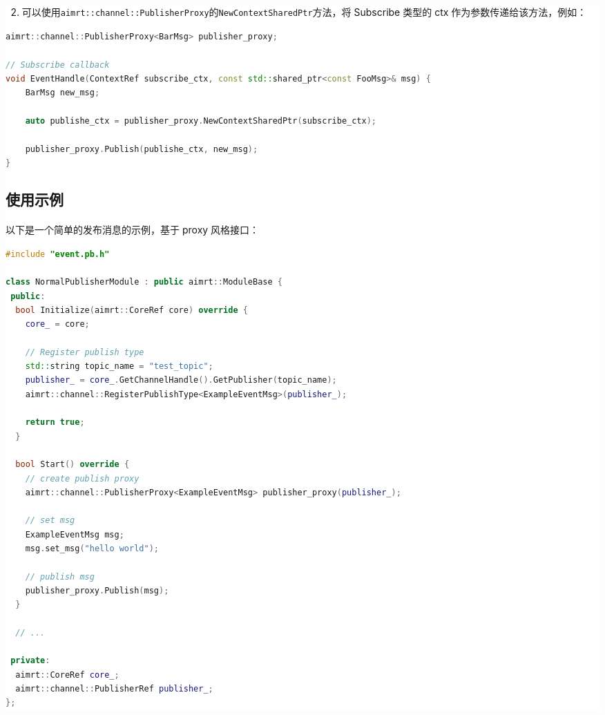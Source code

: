 2. 可以使用`aimrt::channel::PublisherProxy`的`NewContextSharedPtr`方法，将 Subscribe 类型的 ctx 作为参数传递给该方法，例如：
```cpp
aimrt::channel::PublisherProxy<BarMsg> publisher_proxy;

// Subscribe callback
void EventHandle(ContextRef subscribe_ctx, const std::shared_ptr<const FooMsg>& msg) {
    BarMsg new_msg;

    auto publishe_ctx = publisher_proxy.NewContextSharedPtr(subscribe_ctx);

    publisher_proxy.Publish(publishe_ctx, new_msg);
}
```


## 使用示例


以下是一个简单的发布消息的示例，基于 proxy 风格接口：
```cpp
#include "event.pb.h"

class NormalPublisherModule : public aimrt::ModuleBase {
 public:
  bool Initialize(aimrt::CoreRef core) override {
    core_ = core;

    // Register publish type
    std::string topic_name = "test_topic";
    publisher_ = core_.GetChannelHandle().GetPublisher(topic_name);
    aimrt::channel::RegisterPublishType<ExampleEventMsg>(publisher_);

    return true;
  }

  bool Start() override {
    // create publish proxy
    aimrt::channel::PublisherProxy<ExampleEventMsg> publisher_proxy(publisher_);

    // set msg
    ExampleEventMsg msg;
    msg.set_msg("hello world");

    // publish msg
    publisher_proxy.Publish(msg);
  }

  // ...

 private:
  aimrt::CoreRef core_;
  aimrt::channel::PublisherRef publisher_;
};
```
